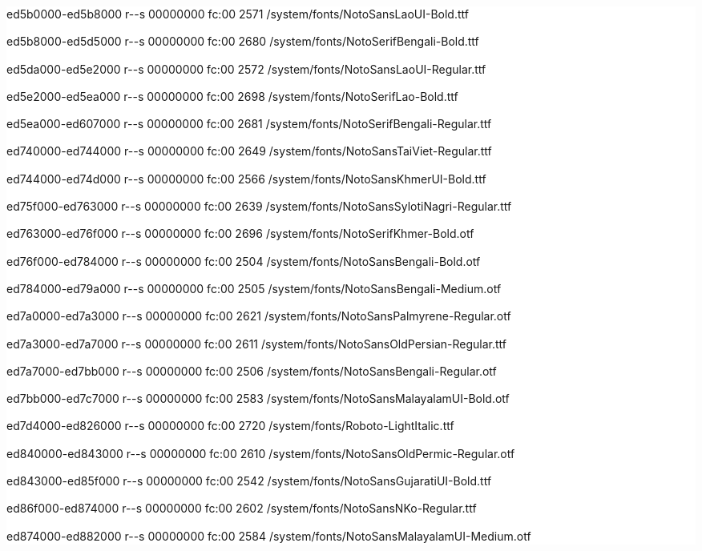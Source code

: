 ed5b0000-ed5b8000 r--s 00000000 fc:00 2571                               /system/fonts/NotoSansLaoUI-Bold.ttf

ed5b8000-ed5d5000 r--s 00000000 fc:00 2680                               /system/fonts/NotoSerifBengali-Bold.ttf

ed5da000-ed5e2000 r--s 00000000 fc:00 2572                               /system/fonts/NotoSansLaoUI-Regular.ttf

ed5e2000-ed5ea000 r--s 00000000 fc:00 2698                               /system/fonts/NotoSerifLao-Bold.ttf

ed5ea000-ed607000 r--s 00000000 fc:00 2681                               /system/fonts/NotoSerifBengali-Regular.ttf

ed740000-ed744000 r--s 00000000 fc:00 2649                               /system/fonts/NotoSansTaiViet-Regular.ttf

ed744000-ed74d000 r--s 00000000 fc:00 2566                               /system/fonts/NotoSansKhmerUI-Bold.ttf

ed75f000-ed763000 r--s 00000000 fc:00 2639                               /system/fonts/NotoSansSylotiNagri-Regular.ttf

ed763000-ed76f000 r--s 00000000 fc:00 2696                               /system/fonts/NotoSerifKhmer-Bold.otf

ed76f000-ed784000 r--s 00000000 fc:00 2504                               /system/fonts/NotoSansBengali-Bold.otf

ed784000-ed79a000 r--s 00000000 fc:00 2505                               /system/fonts/NotoSansBengali-Medium.otf

ed7a0000-ed7a3000 r--s 00000000 fc:00 2621                               /system/fonts/NotoSansPalmyrene-Regular.otf

ed7a3000-ed7a7000 r--s 00000000 fc:00 2611                               /system/fonts/NotoSansOldPersian-Regular.ttf

ed7a7000-ed7bb000 r--s 00000000 fc:00 2506                               /system/fonts/NotoSansBengali-Regular.otf

ed7bb000-ed7c7000 r--s 00000000 fc:00 2583                               /system/fonts/NotoSansMalayalamUI-Bold.otf

ed7d4000-ed826000 r--s 00000000 fc:00 2720                               /system/fonts/Roboto-LightItalic.ttf

ed840000-ed843000 r--s 00000000 fc:00 2610                               /system/fonts/NotoSansOldPermic-Regular.otf

ed843000-ed85f000 r--s 00000000 fc:00 2542                               /system/fonts/NotoSansGujaratiUI-Bold.ttf

ed86f000-ed874000 r--s 00000000 fc:00 2602                               /system/fonts/NotoSansNKo-Regular.ttf

ed874000-ed882000 r--s 00000000 fc:00 2584                               /system/fonts/NotoSansMalayalamUI-Medium.otf
